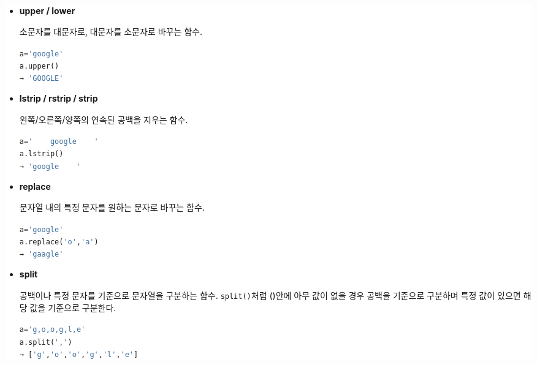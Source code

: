 - **upper / lower**
    
    소문자를 대문자로, 대문자를 소문자로 바꾸는 함수.
    
    ```python
    a='google'
    a.upper()
    → 'GOOGLE'
    ```
    

- **lstrip / rstrip / strip**
    
    왼쪽/오른쪽/양쪽의 연속된 공백을 지우는 함수.
    
    ```python
    a='    google    '
    a.lstrip()
    → 'google    '
    ```
    

- **replace**
    
    문자열 내의 특정 문자를 원하는 문자로 바꾸는 함수.
    
    ```python
    a='google'
    a.replace('o','a')
    → 'gaagle'
    ```
    

- **split**
    
    공백이나 특정 문자를 기준으로 문자열을 구분하는 함수. `split()`처럼 ()안에 아무 값이 없을 경우 공백을 기준으로 구분하며 특정 값이 있으면 해당 값을 기준으로 구분한다.
    
    ```python
    a='g,o,o,g,l,e'
    a.split(',')
    → ['g','o','o','g','l','e']
    ```